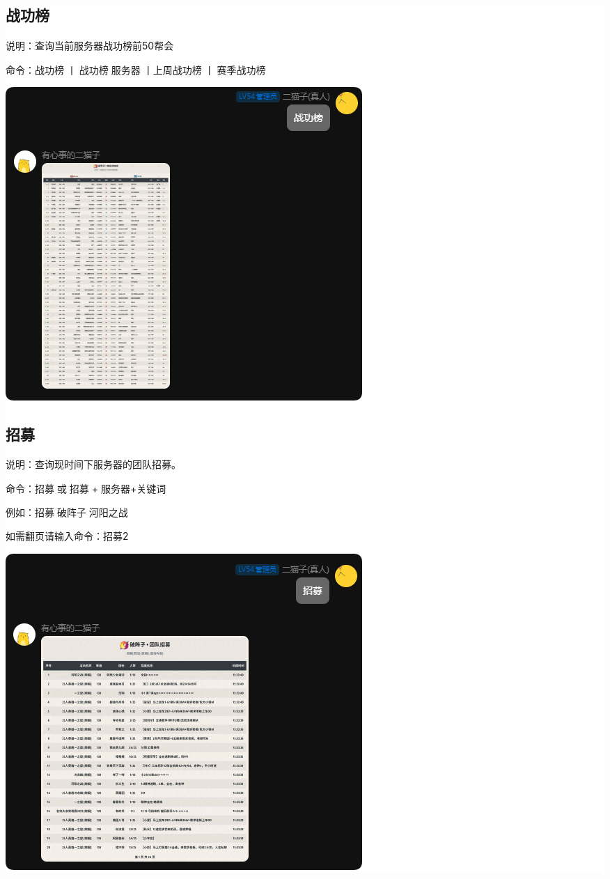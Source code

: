 ## 战功榜

说明：查询当前服务器战功榜前50帮会

命令：战功榜 丨 战功榜 服务器 丨上周战功榜 丨 赛季战功榜

![alt text](images/二猫子机器人使用说明/image-11.png)

## 招募

说明：查询现时间下服务器的团队招募。

命令：招募 或 招募 + 服务器+关键词

例如：招募 破阵子 河阳之战

如需翻页请输入命令：招募2

![alt text](images/二猫子机器人使用说明/image-14.png)

